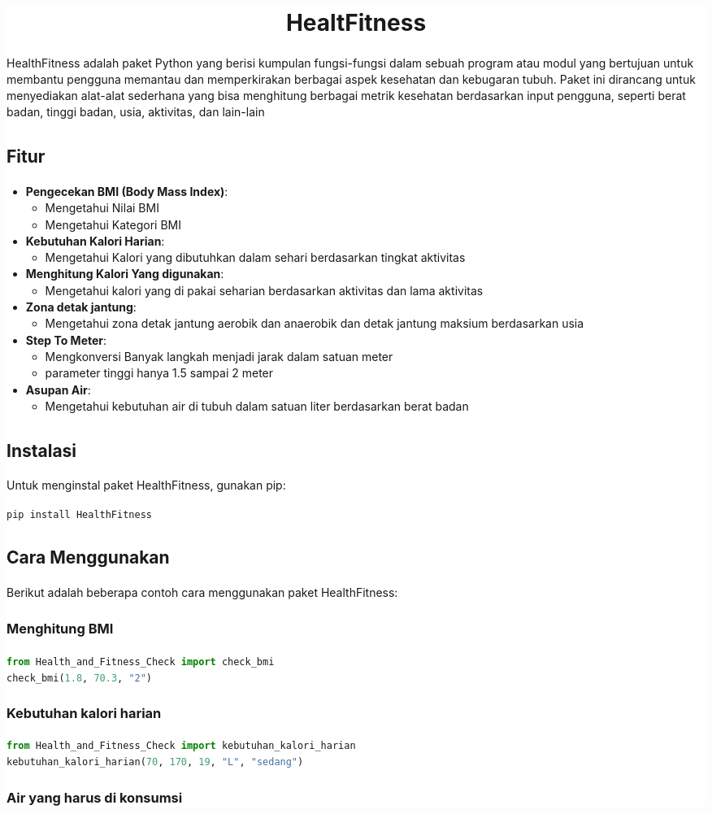 
<h1 align="center">HealtFitness</h1>

HealthFitness adalah paket Python yang berisi kumpulan fungsi-fungsi dalam sebuah program atau modul yang bertujuan untuk membantu pengguna memantau dan memperkirakan berbagai aspek kesehatan dan kebugaran tubuh. Paket ini dirancang untuk menyediakan alat-alat sederhana yang bisa menghitung berbagai metrik kesehatan berdasarkan input pengguna, seperti berat badan, tinggi badan, usia, aktivitas, dan lain-lain

## Fitur
- **Pengecekan BMI (Body Mass Index)**:
  - Mengetahui Nilai BMI
  - Mengetahui Kategori BMI
- **Kebutuhan Kalori Harian**:
  - Mengetahui Kalori yang dibutuhkan dalam sehari berdasarkan tingkat aktivitas
- **Menghitung Kalori Yang digunakan**:
  - Mengetahui kalori yang di pakai seharian berdasarkan aktivitas dan lama aktivitas
- **Zona detak jantung**:
  - Mengetahui zona detak jantung aerobik dan anaerobik dan detak jantung maksium berdasarkan usia
- **Step To Meter**:
  - Mengkonversi Banyak langkah menjadi jarak dalam satuan meter
  - parameter tinggi hanya 1.5 sampai 2 meter
- **Asupan Air**:
  - Mengetahui kebutuhan air di tubuh dalam satuan liter berdasarkan berat badan


## Instalasi

Untuk menginstal paket HealthFitness, gunakan pip:

```bash
pip install HealthFitness
```

## Cara Menggunakan

Berikut adalah beberapa contoh cara menggunakan paket HealthFitness:

### Menghitung BMI
```python
from Health_and_Fitness_Check import check_bmi
check_bmi(1.8, 70.3, "2")
```

### Kebutuhan kalori harian

```python
from Health_and_Fitness_Check import kebutuhan_kalori_harian
kebutuhan_kalori_harian(70, 170, 19, "L", "sedang")
```

### Air yang harus di konsumsi
